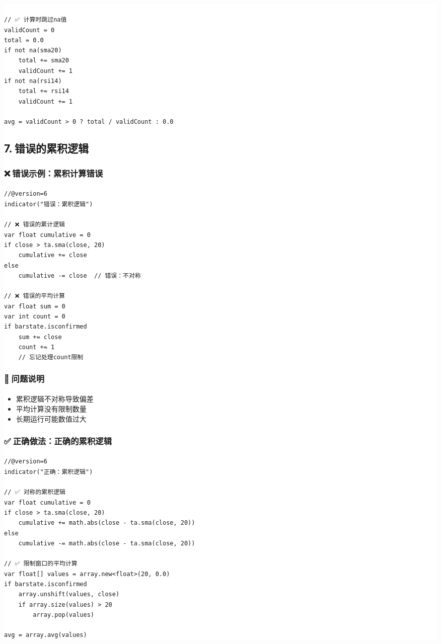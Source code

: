 ```pine

// ✅ 计算时跳过na值
validCount = 0
total = 0.0
if not na(sma20)
    total += sma20
    validCount += 1
if not na(rsi14)
    total += rsi14
    validCount += 1

avg = validCount > 0 ? total / validCount : 0.0
```

## 7. 错误的累积逻辑

### ❌ 错误示例：累积计算错误
```pine
//@version=6
indicator("错误：累积逻辑")

// ❌ 错误的累计逻辑
var float cumulative = 0
if close > ta.sma(close, 20)
    cumulative += close
else
    cumulative -= close  // 错误：不对称

// ❌ 错误的平均计算
var float sum = 0
var int count = 0
if barstate.isconfirmed
    sum += close
    count += 1
    // 忘记处理count限制
```

### 🚨 问题说明
- 累积逻辑不对称导致偏差
- 平均计算没有限制数量
- 长期运行可能数值过大

### ✅ 正确做法：正确的累积逻辑
```pine
//@version=6
indicator("正确：累积逻辑")

// ✅ 对称的累积逻辑
var float cumulative = 0
if close > ta.sma(close, 20)
    cumulative += math.abs(close - ta.sma(close, 20))
else
    cumulative -= math.abs(close - ta.sma(close, 20))

// ✅ 限制窗口的平均计算
var float[] values = array.new<float>(20, 0.0)
if barstate.isconfirmed
    array.unshift(values, close)
    if array.size(values) > 20
        array.pop(values)

avg = array.avg(values)
```